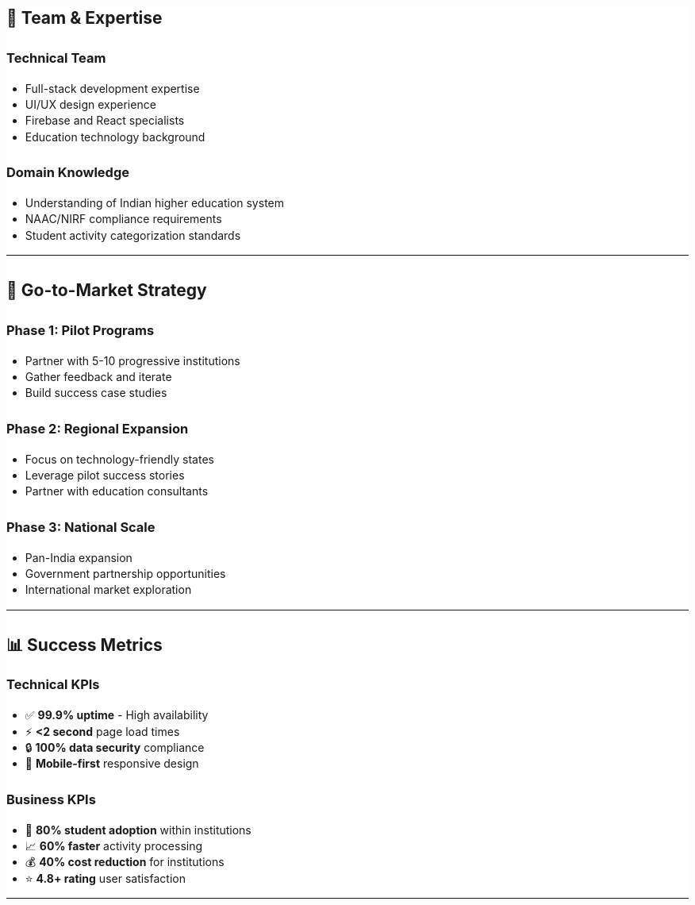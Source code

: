
## 👥 Team & Expertise

### **Technical Team**
- Full-stack development expertise
- UI/UX design experience
- Firebase and React specialists
- Education technology background

### **Domain Knowledge**
- Understanding of Indian higher education system
- NAAC/NIRF compliance requirements
- Student activity categorization standards

---

## 🎯 Go-to-Market Strategy

### **Phase 1**: Pilot Programs
- Partner with 5-10 progressive institutions
- Gather feedback and iterate
- Build success case studies

### **Phase 2**: Regional Expansion
- Focus on technology-friendly states
- Leverage pilot success stories
- Partner with education consultants

### **Phase 3**: National Scale
- Pan-India expansion
- Government partnership opportunities
- International market exploration

---

## 📊 Success Metrics

### **Technical KPIs**
- ✅ **99.9% uptime** - High availability
- ⚡ **<2 second** page load times
- 🔒 **100% data security** compliance
- 📱 **Mobile-first** responsive design

### **Business KPIs**
- 🎯 **80% student adoption** within institutions
- 📈 **60% faster** activity processing
- 💰 **40% cost reduction** for institutions
- ⭐ **4.8+ rating** user satisfaction

---